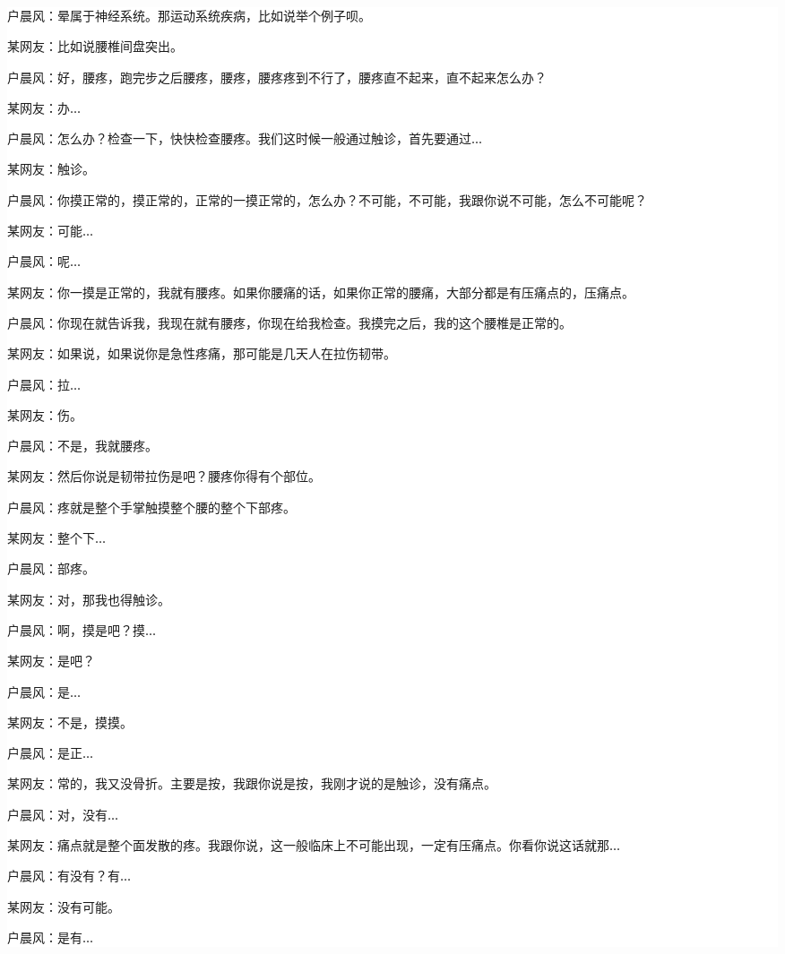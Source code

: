 户晨风：晕属于神经系统。那运动系统疾病，比如说举个例子呗。

某网友：比如说腰椎间盘突出。

户晨风：好，腰疼，跑完步之后腰疼，腰疼，腰疼疼到不行了，腰疼直不起来，直不起来怎么办？

某网友：办...

户晨风：怎么办？检查一下，快快检查腰疼。我们这时候一般通过触诊，首先要通过...

某网友：触诊。

户晨风：你摸正常的，摸正常的，正常的一摸正常的，怎么办？不可能，不可能，我跟你说不可能，怎么不可能呢？

某网友：可能...

户晨风：呢...

某网友：你一摸是正常的，我就有腰疼。如果你腰痛的话，如果你正常的腰痛，大部分都是有压痛点的，压痛点。

户晨风：你现在就告诉我，我现在就有腰疼，你现在给我检查。我摸完之后，我的这个腰椎是正常的。

某网友：如果说，如果说你是急性疼痛，那可能是几天人在拉伤韧带。

户晨风：拉...

某网友：伤。

户晨风：不是，我就腰疼。

某网友：然后你说是韧带拉伤是吧？腰疼你得有个部位。

户晨风：疼就是整个手掌触摸整个腰的整个下部疼。

某网友：整个下...

户晨风：部疼。

某网友：对，那我也得触诊。

户晨风：啊，摸是吧？摸...

某网友：是吧？

户晨风：是...

某网友：不是，摸摸。

户晨风：是正...

某网友：常的，我又没骨折。主要是按，我跟你说是按，我刚才说的是触诊，没有痛点。

户晨风：对，没有...

某网友：痛点就是整个面发散的疼。我跟你说，这一般临床上不可能出现，一定有压痛点。你看你说这话就那...

户晨风：有没有？有...

某网友：没有可能。

户晨风：是有...

